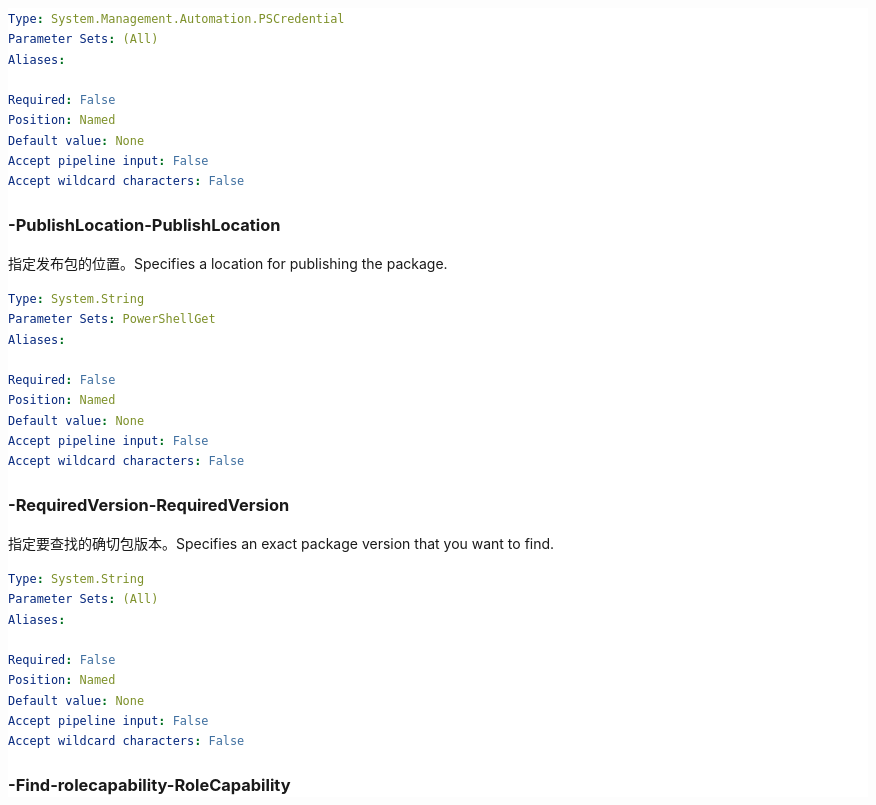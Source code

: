 ```yaml
Type: System.Management.Automation.PSCredential
Parameter Sets: (All)
Aliases:

Required: False
Position: Named
Default value: None
Accept pipeline input: False
Accept wildcard characters: False
```

### <span data-ttu-id="26692-200">-PublishLocation</span><span class="sxs-lookup"><span data-stu-id="26692-200">-PublishLocation</span></span>

<span data-ttu-id="26692-201">指定发布包的位置。</span><span class="sxs-lookup"><span data-stu-id="26692-201">Specifies a location for publishing the package.</span></span>

```yaml
Type: System.String
Parameter Sets: PowerShellGet
Aliases:

Required: False
Position: Named
Default value: None
Accept pipeline input: False
Accept wildcard characters: False
```

### <span data-ttu-id="26692-202">-RequiredVersion</span><span class="sxs-lookup"><span data-stu-id="26692-202">-RequiredVersion</span></span>

<span data-ttu-id="26692-203">指定要查找的确切包版本。</span><span class="sxs-lookup"><span data-stu-id="26692-203">Specifies an exact package version that you want to find.</span></span>

```yaml
Type: System.String
Parameter Sets: (All)
Aliases:

Required: False
Position: Named
Default value: None
Accept pipeline input: False
Accept wildcard characters: False
```

### <span data-ttu-id="26692-204">-Find-rolecapability</span><span class="sxs-lookup"><span data-stu-id="26692-204">-RoleCapability</span></span>
